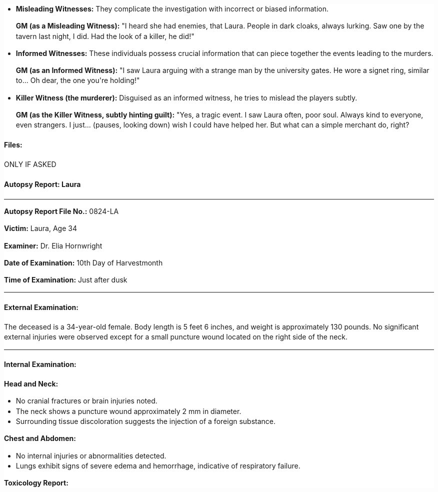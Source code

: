 - **Misleading Witnesses:** They complicate the investigation with incorrect or biased information.
    
    **GM (as a Misleading Witness):** "I heard she had enemies, that Laura. People in dark cloaks, always lurking. Saw one by the tavern last night, I did. Had the look of a killer, he did!"
    
- **Informed Witnesses:** These individuals possess crucial information that can piece together the events leading to the murders.
    
    **GM (as an Informed Witness):** "I saw Laura arguing with a strange man by the university gates. He wore a signet ring, similar to... Oh dear, the one you're holding!"
    
- **Killer Witness (the murderer):** Disguised as an informed witness, he tries to mislead the players subtly.
    
    **GM (as the Killer Witness, subtly hinting guilt):** "Yes, a tragic event. I saw Laura often, poor soul. Always kind to everyone, even strangers. I just... (pauses, looking down) wish I could have helped her. But what can a simple merchant do, right?


#### Files:

ONLY IF ASKED
#### Autopsy Report: Laura

---

**Autopsy Report File No.:** 0824-LA

**Victim:** Laura, Age 34

**Examiner:** Dr. Elia Hornwright

**Date of Examination:** 10th Day of Harvestmonth

**Time of Examination:** Just after dusk

---

#### External Examination:

The deceased is a 34-year-old female. Body length is 5 feet 6 inches, and weight is approximately 130 pounds. No significant external injuries were observed except for a small puncture wound located on the right side of the neck.

---

#### Internal Examination:

**Head and Neck:**

- No cranial fractures or brain injuries noted.
- The neck shows a puncture wound approximately 2 mm in diameter.
- Surrounding tissue discoloration suggests the injection of a foreign substance.

**Chest and Abdomen:**

- No internal injuries or abnormalities detected.
- Lungs exhibit signs of severe edema and hemorrhage, indicative of respiratory failure.

**Toxicology Report:**

